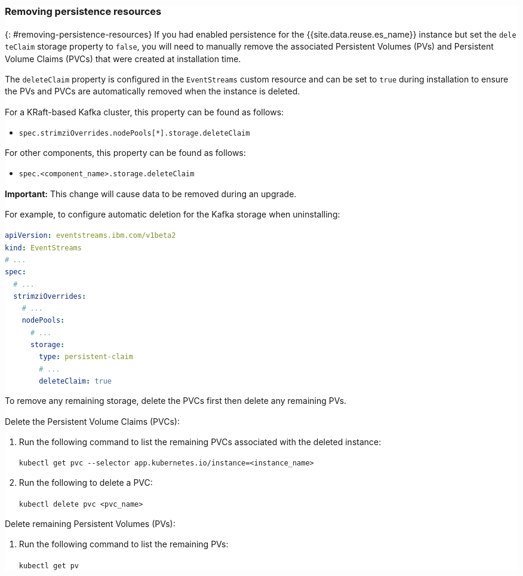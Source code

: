 ### Removing persistence resources
{: #removing-persistence-resources}
If you had enabled persistence for the {{site.data.reuse.es_name}} instance but set the `deleteClaim` storage property to `false`, you will need to manually remove the associated Persistent Volumes (PVs) and Persistent Volume Claims (PVCs) that were created at installation time.

The `deleteClaim` property is configured in the `EventStreams` custom resource and can be set to `true` during installation to ensure the PVs and PVCs are automatically removed when the instance is deleted.

For a KRaft-based Kafka cluster, this property can be found as follows:
 - `spec.strimziOverrides.nodePools[*].storage.deleteClaim`

For other components, this property can be found as follows:
- `spec.<component_name>.storage.deleteClaim`

**Important:** This change will cause data to be removed during an upgrade.

For example, to configure automatic deletion for the Kafka storage when uninstalling:

```yaml
apiVersion: eventstreams.ibm.com/v1beta2
kind: EventStreams
# ...
spec:
  # ...
  strimziOverrides:
    # ...
    nodePools:
      # ...
      storage:
        type: persistent-claim
        # ...
        deleteClaim: true
```

To remove any remaining storage, delete the PVCs first then delete any remaining PVs.

Delete the Persistent Volume Claims (PVCs):

1. Run the following command to list the remaining PVCs associated with the deleted instance:
  
   ```shell
   kubectl get pvc --selector app.kubernetes.io/instance=<instance_name>
   ```

2. Run the following to delete a PVC:
  
   ```shell
   kubectl delete pvc <pvc_name>
   ```

Delete remaining Persistent Volumes (PVs):

1. Run the following command to list the remaining PVs:

   ```shell
   kubectl get pv
   ```
